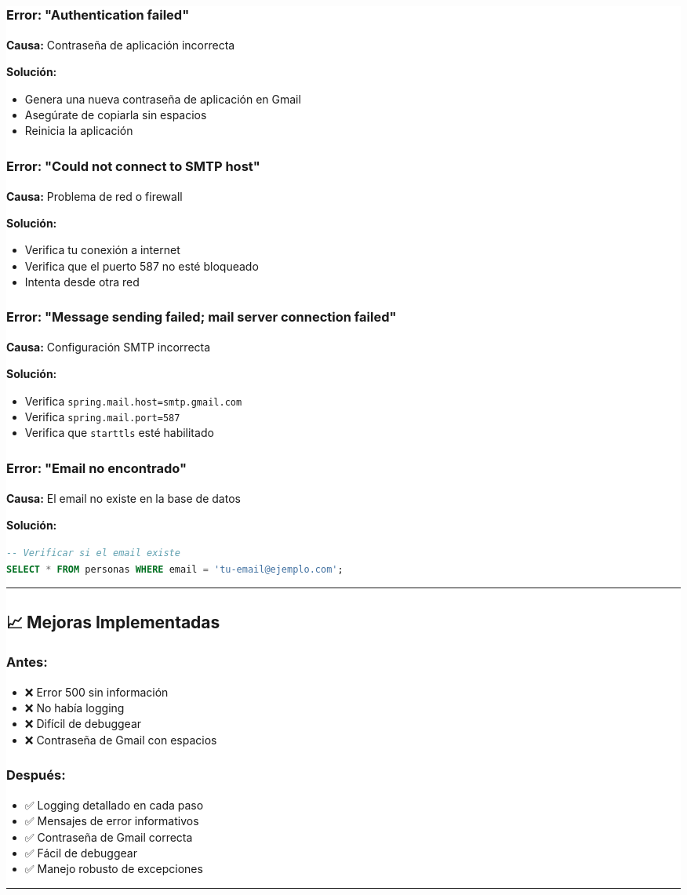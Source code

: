 ### **Error: "Authentication failed"**

**Causa:** Contraseña de aplicación incorrecta

**Solución:**
- Genera una nueva contraseña de aplicación en Gmail
- Asegúrate de copiarla sin espacios
- Reinicia la aplicación

### **Error: "Could not connect to SMTP host"**

**Causa:** Problema de red o firewall

**Solución:**
- Verifica tu conexión a internet
- Verifica que el puerto 587 no esté bloqueado
- Intenta desde otra red

### **Error: "Message sending failed; mail server connection failed"**

**Causa:** Configuración SMTP incorrecta

**Solución:**
- Verifica `spring.mail.host=smtp.gmail.com`
- Verifica `spring.mail.port=587`
- Verifica que `starttls` esté habilitado

### **Error: "Email no encontrado"**

**Causa:** El email no existe en la base de datos

**Solución:**
```sql
-- Verificar si el email existe
SELECT * FROM personas WHERE email = 'tu-email@ejemplo.com';
```

---

## 📈 Mejoras Implementadas

### **Antes:**
- ❌ Error 500 sin información
- ❌ No había logging
- ❌ Difícil de debuggear
- ❌ Contraseña de Gmail con espacios

### **Después:**
- ✅ Logging detallado en cada paso
- ✅ Mensajes de error informativos
- ✅ Contraseña de Gmail correcta
- ✅ Fácil de debuggear
- ✅ Manejo robusto de excepciones

---